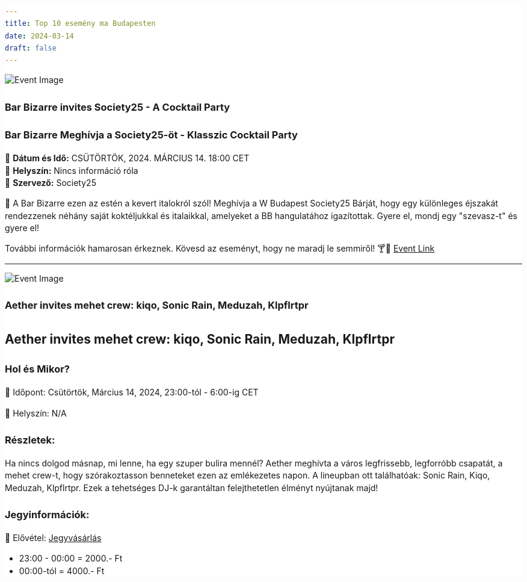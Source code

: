 ```yaml
---
title: Top 10 esemény ma Budapesten
date: 2024-03-14
draft: false
---
```


![Event Image](https://scontent-vie1-1.xx.fbcdn.net/v/t39.30808-6/431525833_122153982542066511_3569028289989962471_n.jpg?stp=dst-jpg_s960x960&_nc_cat=105&ccb=1-7&_nc_sid=5f2048&_nc_ohc=6466xK8hMtgAX-Pc2AU&_nc_ht=scontent-vie1-1.xx&oh=00_AfCtUqAdF50f2YtcX7UWmgMFcLz13jaxjpSortg7OYXOvQ&oe=65F67746)

 ### Bar Bizarre invites Society25 -  A Cocktail Party 

### Bar Bizarre Meghívja a Society25-öt - Klasszic Cocktail Party

📅 **Dátum és Idő:** CSÜTÖRTÖK, 2024. MÁRCIUS 14. 18:00 CET  
📍 **Helyszín:** Nincs információ róla  
🎤 **Szervező:** Society25

🍹 A Bar Bizarre ezen az estén a kevert italokról szól! Meghívja a W Budapest Society25 Bárját, hogy egy különleges éjszakát rendezzenek néhány saját koktéljukkal és italaikkal, amelyeket a BB hangulatához igazítottak. Gyere el, mondj egy "szevasz-t" és gyere el!

További információk hamarosan érkeznek. Kövesd az eseményt, hogy ne maradj le semmiről! 🍸🎉
[Event Link](https://facebook.com/events/797699055736033)

---
![Event Image](https://scontent-vie1-1.xx.fbcdn.net/v/t39.30808-6/428362317_712600744418468_413038776398930390_n.jpg?stp=dst-jpg_p180x540&_nc_cat=105&ccb=1-7&_nc_sid=5f2048&_nc_ohc=0L0WAQkoJbUAX89dXzV&_nc_ht=scontent-vie1-1.xx&oh=00_AfAHQp38HrUaqQdtPjkEctp5iXraZvvZKnWQ2cch3Xn9Vg&oe=65F6A07F)

 ### Aether invites mehet crew: kiqo, Sonic Rain, Meduzah, Klpflrtpr

## Aether invites mehet crew: kiqo, Sonic Rain, Meduzah, Klpflrtpr

### Hol és Mikor?
📅 Időpont: Csütörtök, Március 14, 2024, 23:00-tól - 6:00-ig CET

📍 Helyszín: N/A

### Részletek:
Ha nincs dolgod másnap, mi lenne, ha egy szuper bulira mennél? Aether meghívta a város legfrissebb, legforróbb csapatát, a mehet crew-t, hogy szórakoztasson benneteket ezen az emlékezetes napon. A lineupban ott találhatóak: Sonic Rain, Kiqo, Meduzah, Klpflrtpr. Ezek a tehetséges DJ-k garantáltan felejthetetlen élményt nyújtanak majd!

### Jegyinformációk:
🎫 Elővétel: [Jegyvásárlás](https://ra.co/events/1867154)
- 23:00 - 00:00 = 2000.- Ft
- 00:00-tól = 4000.- Ft
